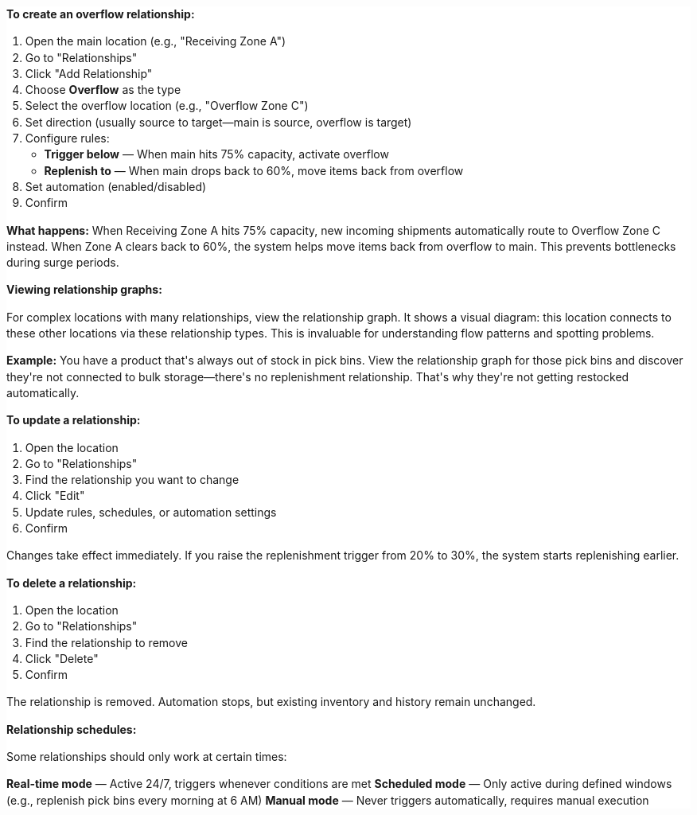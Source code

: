 **To create an overflow relationship:**

1. Open the main location (e.g., "Receiving Zone A")
2. Go to "Relationships"
3. Click "Add Relationship"
4. Choose **Overflow** as the type
5. Select the overflow location (e.g., "Overflow Zone C")
6. Set direction (usually source to target—main is source, overflow is target)
7. Configure rules:
   - **Trigger below** — When main hits 75% capacity, activate overflow
   - **Replenish to** — When main drops back to 60%, move items back from overflow
8. Set automation (enabled/disabled)
9. Confirm

**What happens:**
When Receiving Zone A hits 75% capacity, new incoming shipments automatically route to Overflow Zone C instead. When Zone A clears back to 60%, the system helps move items back from overflow to main. This prevents bottlenecks during surge periods.

**Viewing relationship graphs:**

For complex locations with many relationships, view the relationship graph. It shows a visual diagram: this location connects to these other locations via these relationship types. This is invaluable for understanding flow patterns and spotting problems.

**Example:** You have a product that's always out of stock in pick bins. View the relationship graph for those pick bins and discover they're not connected to bulk storage—there's no replenishment relationship. That's why they're not getting restocked automatically.

**To update a relationship:**

1. Open the location
2. Go to "Relationships"
3. Find the relationship you want to change
4. Click "Edit"
5. Update rules, schedules, or automation settings
6. Confirm

Changes take effect immediately. If you raise the replenishment trigger from 20% to 30%, the system starts replenishing earlier.

**To delete a relationship:**

1. Open the location
2. Go to "Relationships"
3. Find the relationship to remove
4. Click "Delete"
5. Confirm

The relationship is removed. Automation stops, but existing inventory and history remain unchanged.

**Relationship schedules:**

Some relationships should only work at certain times:

**Real-time mode** — Active 24/7, triggers whenever conditions are met
**Scheduled mode** — Only active during defined windows (e.g., replenish pick bins every morning at 6 AM)
**Manual mode** — Never triggers automatically, requires manual execution
